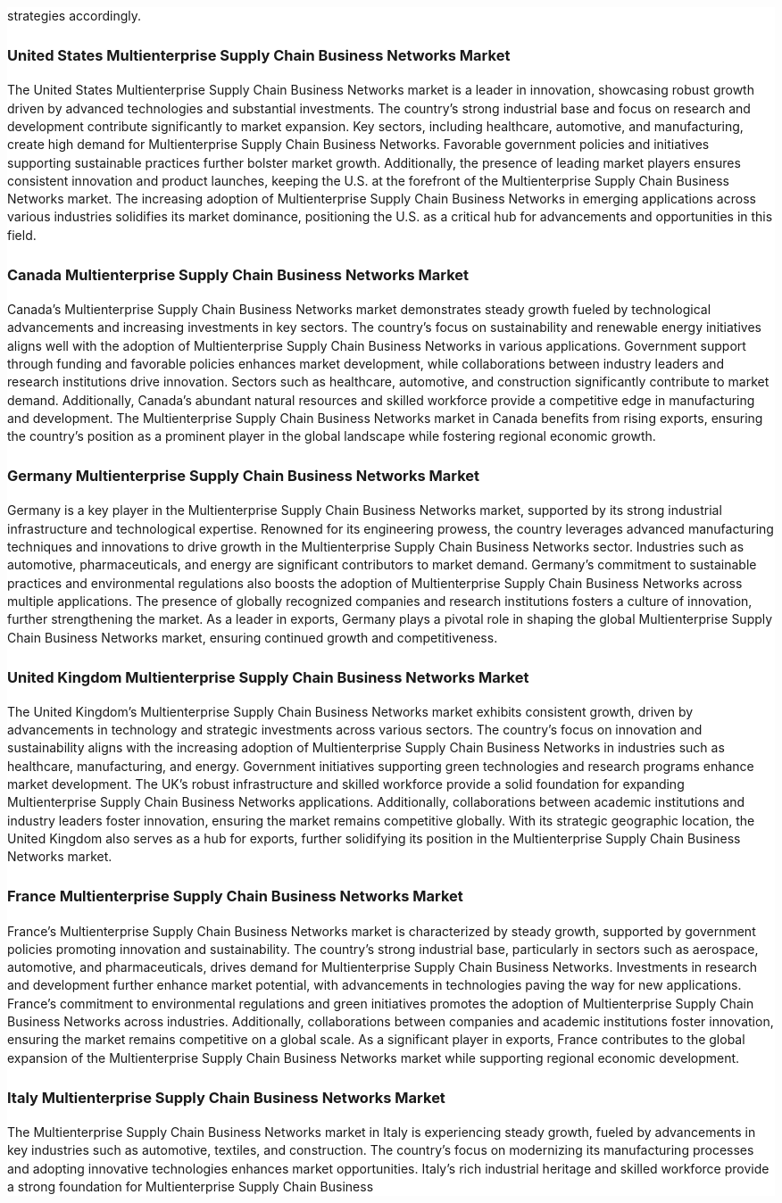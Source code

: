 strategies accordingly.</p><h3>United States Multienterprise Supply Chain Business Networks Market</h3><p>The United States Multienterprise Supply Chain Business Networks market is a leader in innovation, showcasing robust growth driven by advanced technologies and substantial investments. The country&rsquo;s strong industrial base and focus on research and development contribute significantly to market expansion. Key sectors, including healthcare, automotive, and manufacturing, create high demand for Multienterprise Supply Chain Business Networks. Favorable government policies and initiatives supporting sustainable practices further bolster market growth. Additionally, the presence of leading market players ensures consistent innovation and product launches, keeping the U.S. at the forefront of the Multienterprise Supply Chain Business Networks market. The increasing adoption of Multienterprise Supply Chain Business Networks in emerging applications across various industries solidifies its market dominance, positioning the U.S. as a critical hub for advancements and opportunities in this field.</p><h3>Canada Multienterprise Supply Chain Business Networks Market</h3><p>Canada&rsquo;s Multienterprise Supply Chain Business Networks market demonstrates steady growth fueled by technological advancements and increasing investments in key sectors. The country&rsquo;s focus on sustainability and renewable energy initiatives aligns well with the adoption of Multienterprise Supply Chain Business Networks in various applications. Government support through funding and favorable policies enhances market development, while collaborations between industry leaders and research institutions drive innovation. Sectors such as healthcare, automotive, and construction significantly contribute to market demand. Additionally, Canada&rsquo;s abundant natural resources and skilled workforce provide a competitive edge in manufacturing and development. The Multienterprise Supply Chain Business Networks market in Canada benefits from rising exports, ensuring the country&rsquo;s position as a prominent player in the global landscape while fostering regional economic growth.</p><h3>Germany Multienterprise Supply Chain Business Networks Market</h3><p>Germany is a key player in the Multienterprise Supply Chain Business Networks market, supported by its strong industrial infrastructure and technological expertise. Renowned for its engineering prowess, the country leverages advanced manufacturing techniques and innovations to drive growth in the Multienterprise Supply Chain Business Networks sector. Industries such as automotive, pharmaceuticals, and energy are significant contributors to market demand. Germany&rsquo;s commitment to sustainable practices and environmental regulations also boosts the adoption of Multienterprise Supply Chain Business Networks across multiple applications. The presence of globally recognized companies and research institutions fosters a culture of innovation, further strengthening the market. As a leader in exports, Germany plays a pivotal role in shaping the global Multienterprise Supply Chain Business Networks market, ensuring continued growth and competitiveness.</p><h3>United Kingdom Multienterprise Supply Chain Business Networks Market</h3><p>The United Kingdom&rsquo;s Multienterprise Supply Chain Business Networks market exhibits consistent growth, driven by advancements in technology and strategic investments across various sectors. The country&rsquo;s focus on innovation and sustainability aligns with the increasing adoption of Multienterprise Supply Chain Business Networks in industries such as healthcare, manufacturing, and energy. Government initiatives supporting green technologies and research programs enhance market development. The UK&rsquo;s robust infrastructure and skilled workforce provide a solid foundation for expanding Multienterprise Supply Chain Business Networks applications. Additionally, collaborations between academic institutions and industry leaders foster innovation, ensuring the market remains competitive globally. With its strategic geographic location, the United Kingdom also serves as a hub for exports, further solidifying its position in the Multienterprise Supply Chain Business Networks market.</p><h3>France Multienterprise Supply Chain Business Networks Market</h3><p>France&rsquo;s Multienterprise Supply Chain Business Networks market is characterized by steady growth, supported by government policies promoting innovation and sustainability. The country&rsquo;s strong industrial base, particularly in sectors such as aerospace, automotive, and pharmaceuticals, drives demand for Multienterprise Supply Chain Business Networks. Investments in research and development further enhance market potential, with advancements in technologies paving the way for new applications. France&rsquo;s commitment to environmental regulations and green initiatives promotes the adoption of Multienterprise Supply Chain Business Networks across industries. Additionally, collaborations between companies and academic institutions foster innovation, ensuring the market remains competitive on a global scale. As a significant player in exports, France contributes to the global expansion of the Multienterprise Supply Chain Business Networks market while supporting regional economic development.</p><h3>Italy Multienterprise Supply Chain Business Networks Market</h3><p>The Multienterprise Supply Chain Business Networks market in Italy is experiencing steady growth, fueled by advancements in key industries such as automotive, textiles, and construction. The country&rsquo;s focus on modernizing its manufacturing processes and adopting innovative technologies enhances market opportunities. Italy&rsquo;s rich industrial heritage and skilled workforce provide a strong foundation for Multienterprise Supply Chain Business